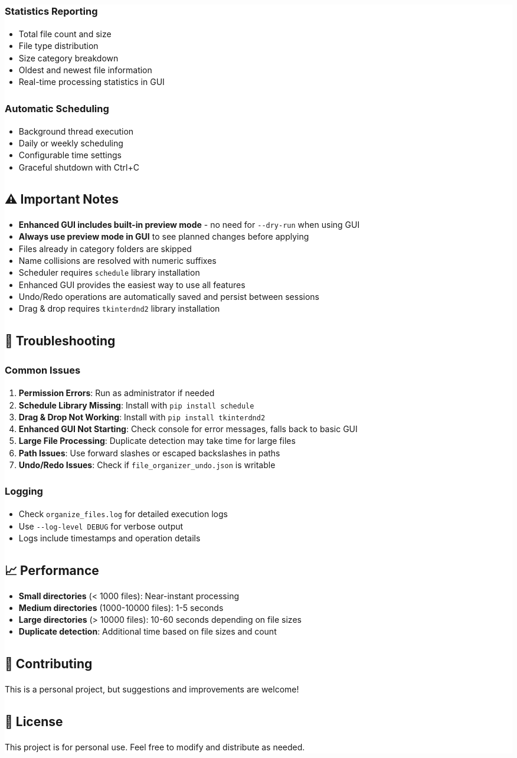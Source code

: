 ### Statistics Reporting
- Total file count and size
- File type distribution
- Size category breakdown
- Oldest and newest file information
- Real-time processing statistics in GUI

### Automatic Scheduling
- Background thread execution
- Daily or weekly scheduling
- Configurable time settings
- Graceful shutdown with Ctrl+C

## ⚠️ Important Notes

- **Enhanced GUI includes built-in preview mode** - no need for `--dry-run` when using GUI
- **Always use preview mode in GUI** to see planned changes before applying
- Files already in category folders are skipped
- Name collisions are resolved with numeric suffixes
- Scheduler requires `schedule` library installation
- Enhanced GUI provides the easiest way to use all features
- Undo/Redo operations are automatically saved and persist between sessions
- Drag & drop requires `tkinterdnd2` library installation

## 🐛 Troubleshooting

### Common Issues
1. **Permission Errors**: Run as administrator if needed
2. **Schedule Library Missing**: Install with `pip install schedule`
3. **Drag & Drop Not Working**: Install with `pip install tkinterdnd2`
4. **Enhanced GUI Not Starting**: Check console for error messages, falls back to basic GUI
5. **Large File Processing**: Duplicate detection may take time for large files
6. **Path Issues**: Use forward slashes or escaped backslashes in paths
7. **Undo/Redo Issues**: Check if `file_organizer_undo.json` is writable

### Logging
- Check `organize_files.log` for detailed execution logs
- Use `--log-level DEBUG` for verbose output
- Logs include timestamps and operation details

## 📈 Performance

- **Small directories** (< 1000 files): Near-instant processing
- **Medium directories** (1000-10000 files): 1-5 seconds
- **Large directories** (> 10000 files): 10-60 seconds depending on file sizes
- **Duplicate detection**: Additional time based on file sizes and count

## 🤝 Contributing

This is a personal project, but suggestions and improvements are welcome!

## 📄 License

This project is for personal use. Feel free to modify and distribute as needed.